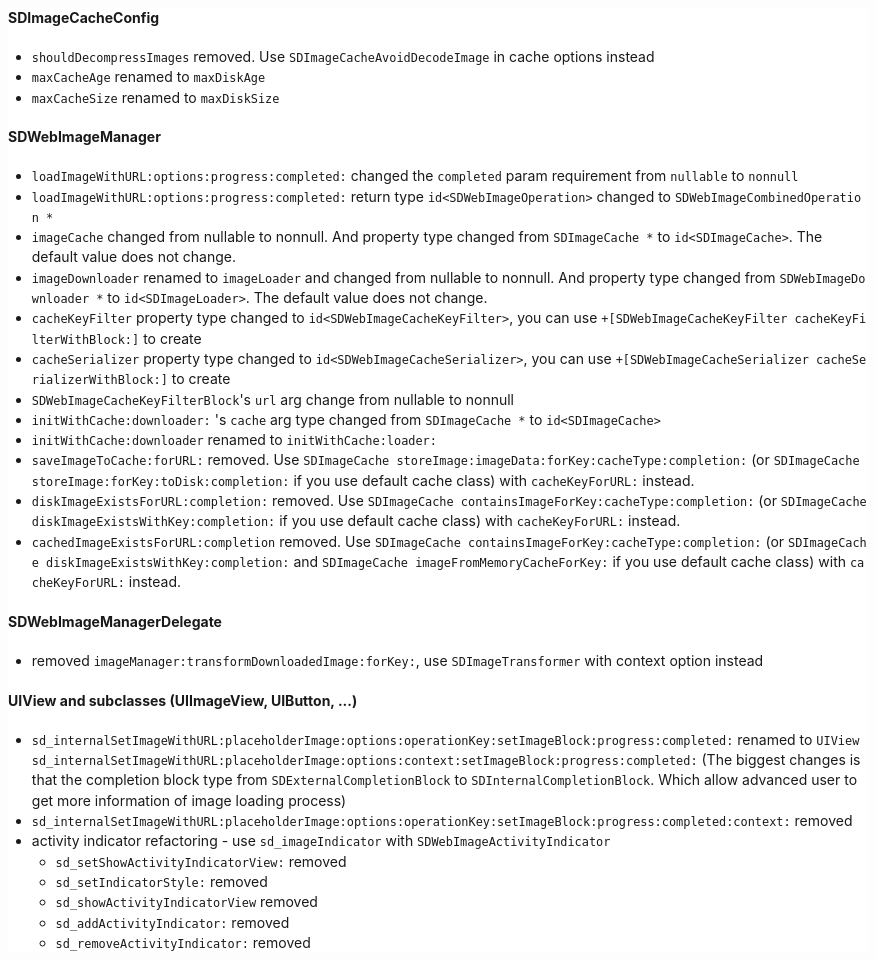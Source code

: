 #### SDImageCacheConfig

- `shouldDecompressImages` removed. Use  `SDImageCacheAvoidDecodeImage` in cache options instead
- `maxCacheAge` renamed to `maxDiskAge`
- `maxCacheSize` renamed to `maxDiskSize`

#### SDWebImageManager

- `loadImageWithURL:options:progress:completed:` changed the `completed` param requirement from `nullable` to `nonnull`
- `loadImageWithURL:options:progress:completed:` return type `id<SDWebImageOperation>` changed to `SDWebImageCombinedOperation *`
- `imageCache` changed from nullable to nonnull. And property type changed from `SDImageCache *` to `id<SDImageCache>`. The default value does not change.
- `imageDownloader` renamed to `imageLoader` and changed from nullable to nonnull. And property type changed from `SDWebImageDownloader *` to `id<SDImageLoader>`. The default value does not change.
- `cacheKeyFilter` property type changed to `id<SDWebImageCacheKeyFilter>`, you can use `+[SDWebImageCacheKeyFilter cacheKeyFilterWithBlock:]` to create
- `cacheSerializer` property type changed to `id<SDWebImageCacheSerializer>`, you can use `+[SDWebImageCacheSerializer cacheSerializerWithBlock:]` to create
- `SDWebImageCacheKeyFilterBlock`'s `url` arg change from nullable to nonnull
- `initWithCache:downloader:` 's `cache` arg type changed from `SDImageCache *` to `id<SDImageCache>`
- `initWithCache:downloader` renamed to `initWithCache:loader:` 
- `saveImageToCache:forURL:` removed. Use `SDImageCache storeImage:imageData:forKey:cacheType:completion:` (or `SDImageCache storeImage:forKey:toDisk:completion:` if you use default cache class) with `cacheKeyForURL:` instead.
- `diskImageExistsForURL:completion:` removed. Use `SDImageCache containsImageForKey:cacheType:completion:` (or `SDImageCache diskImageExistsWithKey:completion:` if you use default cache class) with `cacheKeyForURL:` instead.
- `cachedImageExistsForURL:completion` removed. Use `SDImageCache containsImageForKey:cacheType:completion:` (or `SDImageCache diskImageExistsWithKey:completion:` and `SDImageCache imageFromMemoryCacheForKey:` if you use default cache class) with `cacheKeyForURL:` instead.

#### SDWebImageManagerDelegate

- removed `imageManager:transformDownloadedImage:forKey:`, use `SDImageTransformer` with context option instead

#### UIView and subclasses (UIImageView, UIButton, ...)

- `sd_internalSetImageWithURL:placeholderImage:options:operationKey:setImageBlock:progress:completed:` renamed to `UIView sd_internalSetImageWithURL:placeholderImage:options:context:setImageBlock:progress:completed:` (The biggest changes is that the completion block type from `SDExternalCompletionBlock` to `SDInternalCompletionBlock`. Which allow advanced user to get more information of image loading process) 
- `sd_internalSetImageWithURL:placeholderImage:options:operationKey:setImageBlock:progress:completed:context:` removed
- activity indicator refactoring - use `sd_imageIndicator` with `SDWebImageActivityIndicator`
  - `sd_setShowActivityIndicatorView:` removed 
  - `sd_setIndicatorStyle:` removed
  - `sd_showActivityIndicatorView` removed
  - `sd_addActivityIndicator:` removed
  - `sd_removeActivityIndicator:` removed
